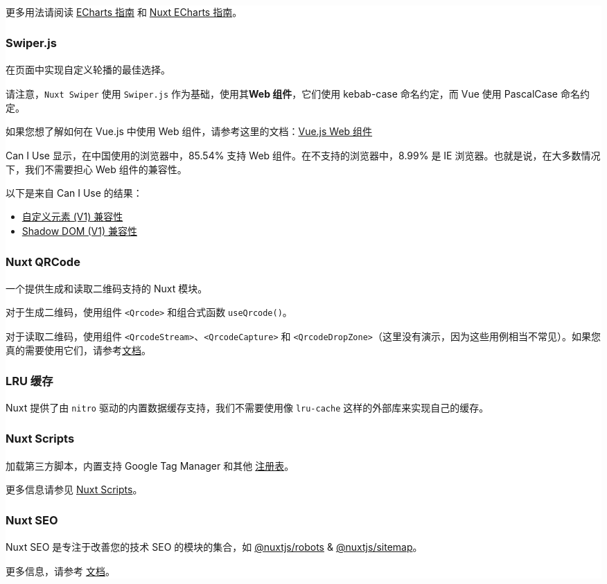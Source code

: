 更多用法请阅读 [ECharts 指南](https://echarts.apache.org/handbook/en/get-started) 和 [Nuxt ECharts 指南](https://echarts.nuxt.dev/getting-started)。

### Swiper.js

在页面中实现自定义轮播的最佳选择。

请注意，`Nuxt Swiper` 使用 `Swiper.js` 作为基础，使用其**Web 组件**，它们使用 kebab-case 命名约定，而 Vue 使用 PascalCase 命名约定。

如果您想了解如何在 Vue.js 中使用 Web 组件，请参考这里的文档：[Vue.js Web 组件](https://vuejs.org/guide/extras/web-components.html)

Can I Use 显示，在中国使用的浏览器中，85.54% 支持 Web 组件。在不支持的浏览器中，8.99% 是 IE 浏览器。也就是说，在大多数情况下，我们不需要担心 Web 组件的兼容性。

以下是来自 Can I Use 的结果：

- [自定义元素 (V1) 兼容性](https://caniuse.com/custom-elementsv1)
- [Shadow DOM (V1) 兼容性](https://caniuse.com/shadowdomv1)

### Nuxt QRCode

一个提供生成和读取二维码支持的 Nuxt 模块。

对于生成二维码，使用组件 `<Qrcode>` 和组合式函数 `useQrcode()`。

对于读取二维码，使用组件 `<QrcodeStream>`、`<QrcodeCapture>` 和 `<QrcodeDropZone>`（这里没有演示，因为这些用例相当不常见）。如果您真的需要使用它们，请参考[文档](https://qrcode.s94.dev/read/qrcode-stream)。

### LRU 缓存

Nuxt 提供了由 `nitro` 驱动的内置数据缓存支持，我们不需要使用像 `lru-cache` 这样的外部库来实现自己的缓存。

### Nuxt Scripts

加载第三方脚本，内置支持 Google Tag Manager 和其他 [注册表](https://scripts.nuxt.com/scripts)。

更多信息请参见 [Nuxt Scripts](https://scripts.nuxt.com/docs/getting-started)。

### Nuxt SEO

Nuxt SEO 是专注于改善您的技术 SEO 的模块的集合，如 [@nuxtjs/robots](https://nuxt.com/modules/robots) & [@nuxtjs/sitemap](https://nuxt.com/modules/sitemap)。

更多信息，请参考 [文档](https://nuxtseo.com/docs/nuxt-seo/guides/using-the-modules)。
